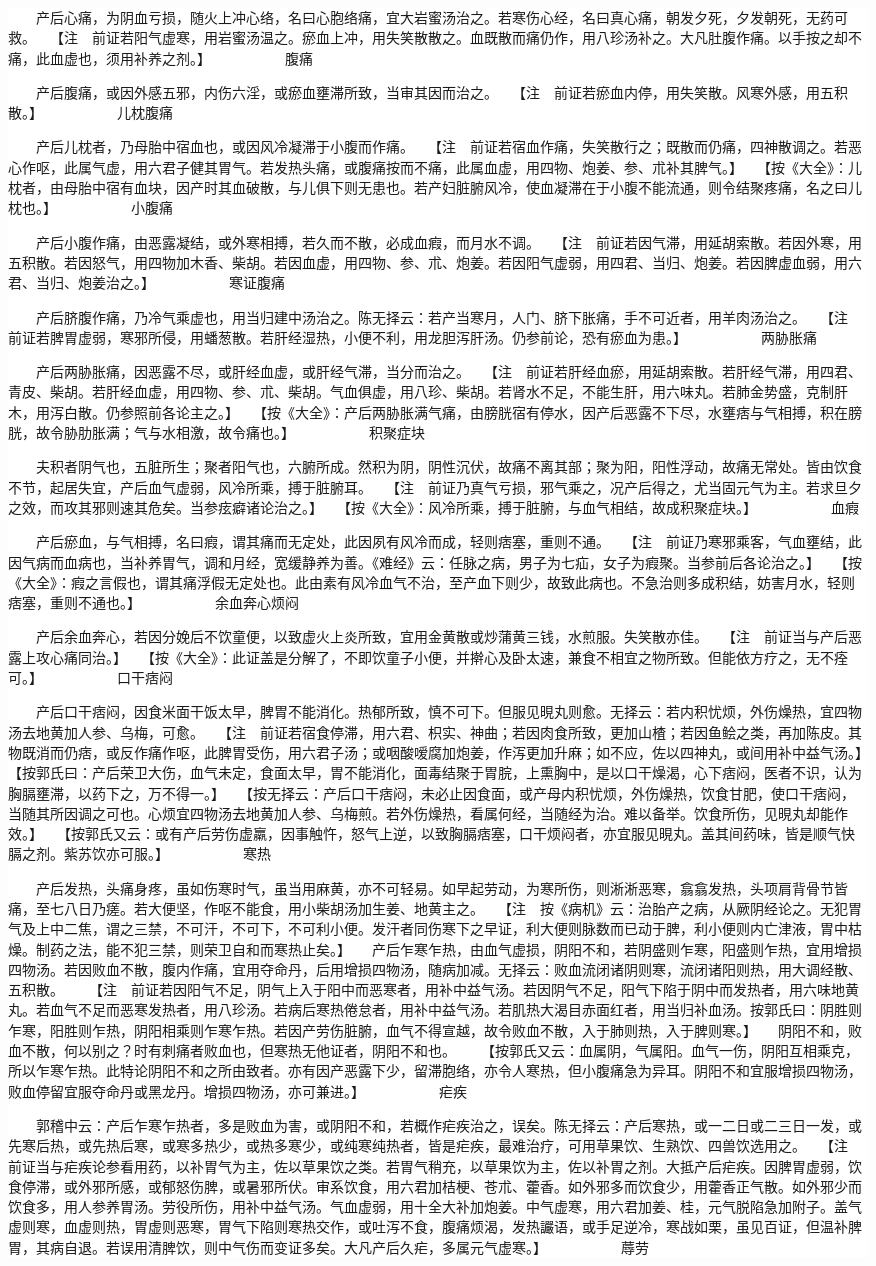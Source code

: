 　　产后心痛，为阴血亏损，随火上冲心络，名曰心胞络痛，宜大岩蜜汤治之。若寒伤心经，名曰真心痛，朝发夕死，夕发朝死，无药可救。　　【注　前证若阳气虚寒，用岩蜜汤温之。瘀血上冲，用失笑散散之。血既散而痛仍作，用八珍汤补之。大凡肚腹作痛。以手按之却不痛，此血虚也，须用补养之剂。】
　　　　　腹痛

　　产后腹痛，或因外感五邪，内伤六淫，或瘀血壅滞所致，当审其因而治之。　　【注　前证若瘀血内停，用失笑散。风寒外感，用五积散。】
　　　　　儿枕腹痛

　　产后儿枕者，乃母胎中宿血也，或因风冷凝滞于小腹而作痛。　　【注　前证若宿血作痛，失笑散行之；既散而仍痛，四神散调之。若恶心作呕，此属气虚，用六君子健其胃气。若发热头痛，或腹痛按而不痛，此属血虚，用四物、炮姜、参、朮补其脾气。】　　【按《大全》：儿枕者，由母胎中宿有血块，因产时其血破散，与儿俱下则无患也。若产妇脏腑风冷，使血凝滞在于小腹不能流通，则令结聚疼痛，名之曰儿枕也。】
　　　　　小腹痛

　　产后小腹作痛，由恶露凝结，或外寒相搏，若久而不散，必成血瘕，而月水不调。　　【注　前证若因气滞，用延胡索散。若因外寒，用五积散。若因怒气，用四物加木香、柴胡。若因血虚，用四物、参、朮、炮姜。若因阳气虚弱，用四君、当归、炮姜。若因脾虚血弱，用六君、当归、炮姜治之。】
　　　　　寒证腹痛

　　产后脐腹作痛，乃冷气乘虚也，用当归建中汤治之。陈无择云：若产当寒月，人门、脐下胀痛，手不可近者，用羊肉汤治之。　　【注　前证若脾胃虚弱，寒邪所侵，用蟠葱散。若肝经湿热，小便不利，用龙胆泻肝汤。仍参前论，恐有瘀血为患。】
　　　　　两胁胀痛

　　产后两胁胀痛，因恶露不尽，或肝经血虚，或肝经气滞，当分而治之。　　【注　前证若肝经血瘀，用延胡索散。若肝经气滞，用四君、青皮、柴胡。若肝经血虚，用四物、参、朮、柴胡。气血俱虚，用八珍、柴胡。若肾水不足，不能生肝，用六味丸。若肺金势盛，克制肝木，用泻白散。仍参照前各论主之。】　　【按《大全》：产后两胁胀满气痛，由膀胱宿有停水，因产后恶露不下尽，水壅痞与气相搏，积在膀胱，故令胁肋胀满；气与水相激，故令痛也。】
　　　　　积聚症块

　　夫积者阴气也，五脏所生；聚者阳气也，六腑所成。然积为阴，阴性沉伏，故痛不离其部；聚为阳，阳性浮动，故痛无常处。皆由饮食不节，起居失宜，产后血气虚弱，风冷所乘，搏于脏腑耳。　　【注　前证乃真气亏损，邪气乘之，况产后得之，尤当固元气为主。若求旦夕之效，而攻其邪则速其危矣。当参痃癖诸论治之。】　　【按《大全》：风冷所乘，搏于脏腑，与血气相结，故成积聚症块。】
　　　　　血瘕

　　产后瘀血，与气相搏，名曰瘕，谓其痛而无定处，此因夙有风冷而成，轻则痞塞，重则不通。　　【注　前证乃寒邪乘客，气血壅结，此因气病而血病也，当补养胃气，调和月经，宽缓静养为善。《难经》云：任脉之病，男子为七疝，女子为瘕聚。当参前后各论治之。】　　【按《大全》：瘕之言假也，谓其痛浮假无定处也。此由素有风冷血气不治，至产血下则少，故致此病也。不急治则多成积结，妨害月水，轻则痞塞，重则不通也。】
　　　　　余血奔心烦闷

　　产后余血奔心，若因分娩后不饮童便，以致虚火上炎所致，宜用金黄散或炒蒲黄三钱，水煎服。失笑散亦佳。　　【注　前证当与产后恶露上攻心痛同治。】　　【按《大全》：此证盖是分解了，不即饮童子小便，并擀心及卧太速，兼食不相宜之物所致。但能依方疗之，无不痊可。】
　　　　　口干痞闷

　　产后口干痞闷，因食米面干饭太早，脾胃不能消化。热郁所致，慎不可下。但服见晛丸则愈。无择云：若内积忧烦，外伤燥热，宜四物汤去地黄加人参、乌梅，可愈。　　【注　前证若宿食停滞，用六君、枳实、神曲；若因肉食所致，更加山楂；若因鱼鲙之类，再加陈皮。其物既消而仍痞，或反作痛作呕，此脾胃受伤，用六君子汤；或咽酸嗳腐加炮姜，作泻更加升麻；如不应，佐以四神丸，或间用补中益气汤。】　　【按郭氏曰：产后荣卫大伤，血气未定，食面太早，胃不能消化，面毒结聚于胃脘，上熏胸中，是以口干燥渴，心下痞闷，医者不识，认为胸膈壅滞，以药下之，万不得一。】　　【按无择云：产后口干痞闷，未必止因食面，或产母内积忧烦，外伤燥热，饮食甘肥，使口干痞闷，当随其所因调之可也。心烦宜四物汤去地黄加人参、乌梅煎。若外伤燥热，看属何经，当随经为治。难以备举。饮食所伤，见晛丸却能作效。】　　【按郭氏又云：或有产后劳伤虚羸，因事触忤，怒气上逆，以致胸膈痞塞，口干烦闷者，亦宜服见晛丸。盖其间药味，皆是顺气快膈之剂。紫苏饮亦可服。】
　　　　　寒热

　　产后发热，头痛身疼，虽如伤寒时气，虽当用麻黄，亦不可轻易。如早起劳动，为寒所伤，则淅淅恶寒，翕翕发热，头项肩背骨节皆痛，至七八日乃瘥。若大便坚，作呕不能食，用小柴胡汤加生姜、地黄主之。　　【注　按《病机》云：治胎产之病，从厥阴经论之。无犯胃气及上中二焦，谓之三禁，不可汗，不可下，不可利小便。发汗者同伤寒下之早证，利大便则脉数而已动于脾，利小便则内亡津液，胃中枯燥。制药之法，能不犯三禁，则荣卫自和而寒热止矣。】　　产后乍寒乍热，由血气虚损，阴阳不和，若阴盛则乍寒，阳盛则乍热，宜用增损四物汤。若因败血不散，腹内作痛，宜用夺命丹，后用增损四物汤，随病加减。无择云：败血流闭诸阴则寒，流闭诸阳则热，用大调经散、五积散。　　 【注　前证若因阳气不足，阴气上入于阳中而恶寒者，用补中益气汤。若因阴气不足，阳气下陷于阴中而发热者，用六味地黄丸。若血气不足而恶寒发热者，用八珍汤。若病后寒热倦怠者，用补中益气汤。若肌热大渴目赤面红者，用当归补血汤。按郭氏曰：阴胜则乍寒，阳胜则乍热，阴阳相乘则乍寒乍热。若因产劳伤脏腑，血气不得宣越，故令败血不散，入于肺则热，入于脾则寒。】　　阴阳不和，败血不散，何以别之？时有刺痛者败血也，但寒热无他证者，阴阳不和也。　　 【按郭氏又云：血属阴，气属阳。血气一伤，阴阳互相乘克，所以乍寒乍热。此特论阴阳不和之所由致者。亦有因产恶露下少，留滞胞络，亦令人寒热，但小腹痛急为异耳。阴阳不和宜服增损四物汤，败血停留宜服夺命丹或黑龙丹。增损四物汤，亦可兼进。】
　　　　　疟疾

　　郭稽中云：产后乍寒乍热者，多是败血为害，或阴阳不和，若概作疟疾治之，误矣。陈无择云：产后寒热，或一二日或二三日一发，或先寒后热，或先热后寒，或寒多热少，或热多寒少，或纯寒纯热者，皆是疟疾，最难治疗，可用草果饮、生熟饮、四兽饮选用之。　　【注　前证当与疟疾论参看用药，以补胃气为主，佐以草果饮之类。若胃气稍充，以草果饮为主，佐以补胃之剂。大抵产后疟疾。因脾胃虚弱，饮食停滞，或外邪所感，或郁怒伤脾，或暑邪所伏。审系饮食，用六君加桔梗、苍朮、藿香。如外邪多而饮食少，用藿香正气散。如外邪少而饮食多，用人参养胃汤。劳役所伤，用补中益气汤。气血虚弱，用十全大补加炮姜。中气虚寒，用六君加姜、桂，元气脱陷急加附子。盖气虚则寒，血虚则热，胃虚则恶寒，胃气下陷则寒热交作，或吐泻不食，腹痛烦渴，发热讝语，或手足逆冷，寒战如栗，虽见百证，但温补脾胃，其病自退。若误用清脾饮，则中气伤而变证多矣。大凡产后久疟，多属元气虚寒。】
　　　　　蓐劳
